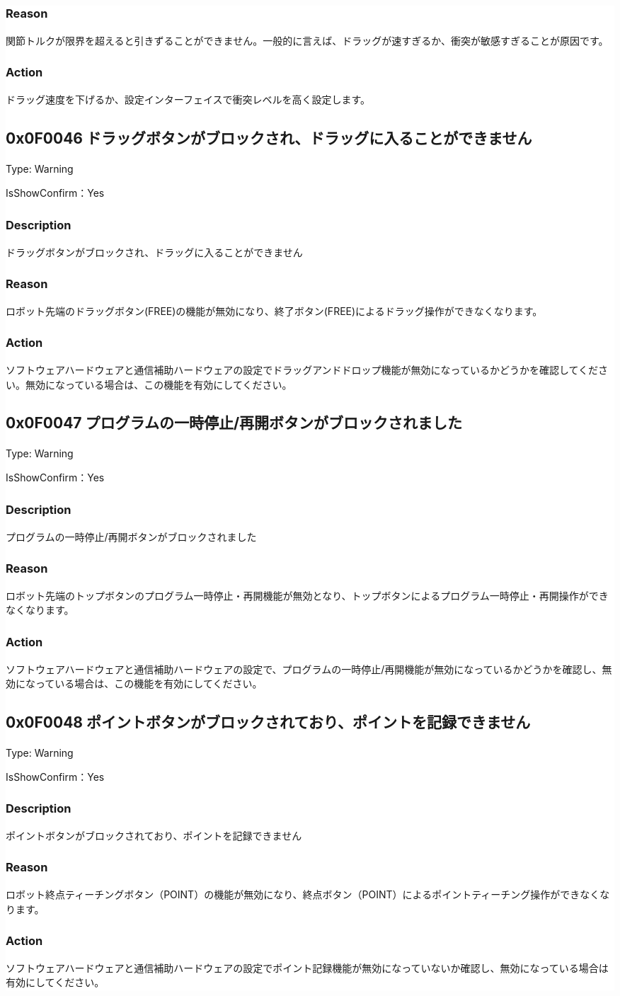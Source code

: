 ### Reason
 関節トルクが限界を超えると引きずることができません。一般的に言えば、ドラッグが速すぎるか、衝突が敏感すぎることが原因です。

### Action
 ドラッグ速度を下げるか、設定インターフェイスで衝突レベルを高く設定します。

## 0x0F0046 ドラッグボタンがブロックされ、ドラッグに入ることができません 
 Type: Warning 

 IsShowConfirm：Yes  

### Description 
 ドラッグボタンがブロックされ、ドラッグに入ることができません

### Reason
 ロボット先端のドラッグボタン(FREE)の機能が無効になり、終了ボタン(FREE)によるドラッグ操作ができなくなります。

### Action
 ソフトウェアハードウェアと通信補助ハードウェアの設定でドラッグアンドドロップ機能が無効になっているかどうかを確認してください。無効になっている場合は、この機能を有効にしてください。

## 0x0F0047 プログラムの一時停止/再開ボタンがブロックされました 
 Type: Warning 

 IsShowConfirm：Yes  

### Description 
 プログラムの一時停止/再開ボタンがブロックされました

### Reason
 ロボット先端のトップボタンのプログラム一時停止・再開機能が無効となり、トップボタンによるプログラム一時停止・再開操作ができなくなります。

### Action
 ソフトウェアハードウェアと通信補助ハードウェアの設定で、プログラムの一時停止/再開機能が無効になっているかどうかを確認し、無効になっている場合は、この機能を有効にしてください。

## 0x0F0048 ポイントボタンがブロックされており、ポイントを記録できません 
 Type: Warning 

 IsShowConfirm：Yes  

### Description 
 ポイントボタンがブロックされており、ポイントを記録できません

### Reason
 ロボット終点ティーチングボタン（POINT）の機能が無効になり、終点ボタン（POINT）によるポイントティーチング操作ができなくなります。

### Action
 ソフトウェアハードウェアと通信補助ハードウェアの設定でポイント記録機能が無効になっていないか確認し、無効になっている場合は有効にしてください。
